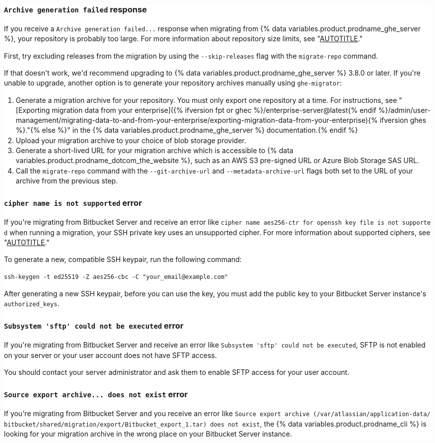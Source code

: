 ### `Archive generation failed` response

If you receive a `Archive generation failed...` response when migrating from {% data variables.product.prodname_ghe_server %}, your repository is probably too large. For more information about repository size limits, see "[AUTOTITLE](/migrations/using-github-enterprise-importer/understanding-github-enterprise-importer/migration-support-for-github-enterprise-importer#:~:text=Different%20size%20limits%20per%20repository%20apply%20depending%20on%20your%20GHES%20version.)."

First, try excluding releases from the migration by using the `--skip-releases` flag with the `migrate-repo` command.

If that doesn't work, we'd recommend upgrading to {% data variables.product.prodname_ghe_server %} 3.8.0 or later. If you're unable to upgrade, another option is to generate your repository archives manually using `ghe-migrator`:

1. Generate a migration archive for your repository. You must only export one repository at a time. For instructions, see "[Exporting migration data from your enterprise]({% ifversion fpt or ghec %}/enterprise-server@latest{% endif %}/admin/user-management/migrating-data-to-and-from-your-enterprise/exporting-migration-data-from-your-enterprise){% ifversion ghes %}."{% else %}" in the {% data variables.product.prodname_ghe_server %} documentation.{% endif %}
1. Upload your migration archive to your choice of blob storage provider.
1. Generate a short-lived URL for your migration archive which is accessible to {% data variables.product.prodname_dotcom_the_website %}, such as an AWS S3 pre-signed URL or Azure Blob Storage SAS URL.
1. Call the `migrate-repo` command with the `--git-archive-url` and `--metadata-archive-url` flags both set to the URL of your archive from the previous step.

### `cipher name is not supported` error

If you're migrating from Bitbucket Server and receive an error like `cipher name aes256-ctr for openssh key file is not supported` when running a migration, your SSH private key uses an unsupported cipher. For more information about supported ciphers, see "[AUTOTITLE](/migrations/using-github-enterprise-importer/preparing-to-migrate-with-github-enterprise-importer/managing-access-for-github-enterprise-importer#required-permissions-for-bitbucket-server)."

To generate a new, compatible SSH keypair, run the following command:

```shell copy
ssh-keygen -t ed25519 -Z aes256-cbc -C "your_email@example.com"
```

After generating a new SSH keypair, before you can use the key, you must add the public key to your Bitbucket Server instance's `authorized_keys`.

### `Subsystem 'sftp' could not be executed` error

If you're migrating from Bitbucket Server and receive an error like `Subsystem 'sftp' could not be executed`, SFTP is not enabled on your server or your user account does not have SFTP access.

You should contact your server administrator and ask them to enable SFTP access for your user account.

### `Source export archive... does not exist` error

If you're migrating from Bitbucket Server and you receive an error like `Source export archive (/var/atlassian/application-data/bitbucket/shared/migration/export/Bitbucket_export_1.tar) does not exist`, the {% data variables.product.prodname_cli %} is looking for your migration archive in the wrong place on your Bitbucket Server instance.
